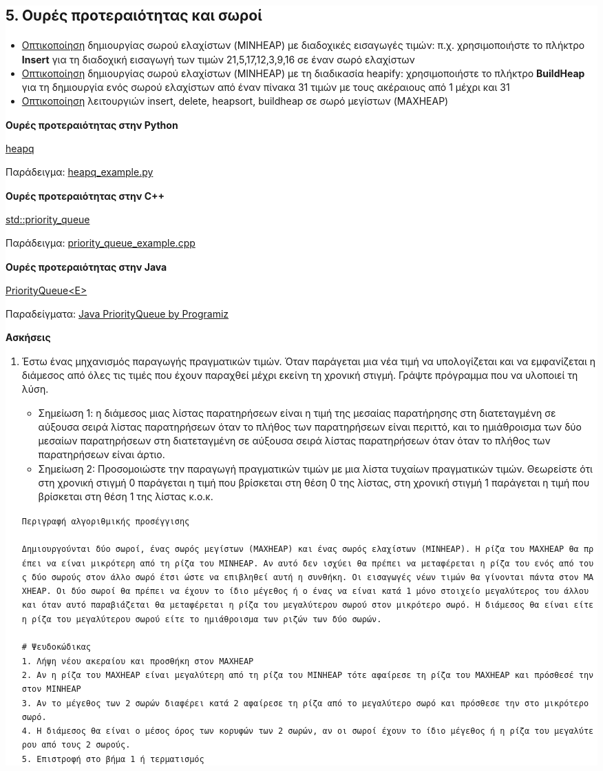 

## 5. Ουρές προτεραιότητας και σωροί

* [Οπτικοποίηση](https://www.cs.usfca.edu/~galles/visualization/Heap.html) δημιουργίας σωρού ελαχίστων (MINHEAP) με διαδοχικές εισαγωγές τιμών: π.χ. χρησιμοποιήστε το πλήκτρο **Insert** για τη διαδοχική εισαγωγή των τιμών 21,5,17,12,3,9,16 σε έναν σωρό ελαχίστων
* [Οπτικοποίηση](https://www.cs.usfca.edu/~galles/visualization/Heap.html) δημιουργίας σωρού ελαχίστων (MINHEAP) με τη διαδικασία heapify: χρησιμοποιήστε το πλήκτρο **BuildHeap** για τη δημιουργία ενός σωρού ελαχίστων από έναν πίνακα 31 τιμών με τους ακέραιους από 1 μέχρι και 31
* [Οπτικοποίηση](http://btv.melezinek.cz/binary-heap.html) λειτουργιών insert, delete, heapsort, buildheap σε σωρό μεγίστων (MAXHEAP) 

**Ουρές προτεραιότητας στην Python**

[heapq](https://docs.python.org/3/library/heapq.html)

Παράδειγμα: [heapq_example.py](./heapq_example.py)

**Ουρές προτεραιότητας στην C++**

[std::priority_queue](https://en.cppreference.com/w/cpp/container/priority_queue)

Παράδειγμα: [priority_queue_example.cpp](./priority_queue_example.cpp)

**Ουρές προτεραιότητας στην Java**

[PriorityQueue\<E\>](https://docs.oracle.com/en/java/javase/17/docs/api/java.base/java/util/PriorityQueue.html)

Παραδείγματα: [Java PriorityQueue by Programiz](https://www.programiz.com/java-programming/priorityqueue)

**Ασκήσεις**
  
1. Έστω ένας μηχανισμός παραγωγής πραγματικών τιμών. Όταν παράγεται μια νέα τιμή να υπολογίζεται και να εμφανίζεται η διάμεσος από όλες τις τιμές που έχουν παραχθεί μέχρι εκείνη τη χρονική στιγμή. Γράψτε πρόγραμμα που να υλοποιεί τη λύση.
   * Σημείωση 1: η διάμεσος μιας λίστας παρατηρήσεων είναι η τιμή της μεσαίας παρατήρησης στη διατεταγμένη σε αύξουσα σειρά λίστας παρατηρήσεων όταν το πλήθος των παρατηρήσεων είναι περιττό, και το ημιάθροισμα των δύο μεσαίων παρατηρήσεων στη διατεταγμένη σε αύξουσα σειρά λίστας παρατηρήσεων όταν όταν το πλήθος των παρατηρήσεων είναι άρτιο. 
   * Σημείωση 2: Προσομοιώστε την παραγωγή πραγματικών τιμών με μια λίστα  τυχαίων πραγματικών τιμών. Θεωρείστε ότι στη χρονική στιγμή 0 παράγεται η τιμή που βρίσκεται στη θέση 0 της λίστας, στη χρονική στιγμή 1 παράγεται η τιμή που βρίσκεται στη θέση 1 της λίστας κ.ο.κ. 

    ```
    Περιγραφή αλγοριθμικής προσέγγισης

    Δημιουργούνται δύο σωροί, ένας σωρός μεγίστων (ΜΑΧHEAP) και ένας σωρός ελαχίστων (MINHEAP). Η ρίζα του MAXHEAP θα πρέπει να είναι μικρότερη από τη ρίζα του MINHEAP. Αν αυτό δεν ισχύει θα πρέπει να μεταφέρεται η ρίζα του ενός από τους δύο σωρούς στον άλλο σωρό έτσι ώστε να επιβληθεί αυτή η συνθήκη. Οι εισαγωγές νέων τιμών θα γίνονται πάντα στον MAXHEAP. Οι δύο σωροί θα πρέπει να έχουν το ίδιο μέγεθος ή ο ένας να είναι κατά 1 μόνο στοιχείο μεγαλύτερος του άλλου και όταν αυτό παραβιάζεται θα μεταφέρεται η ρίζα του μεγαλύτερου σωρού στον μικρότερο σωρό. Η διάμεσος θα είναι είτε η ρίζα του μεγαλύτερου σωρού είτε το ημιάθροισμα των ριζών των δύο σωρών.

    # Ψευδοκώδικας 
    1. Λήψη νέου ακεραίου και προσθήκη στον MAXHEAP
    2. Αν η ρίζα του MAXHEAP είναι μεγαλύτερη από τη ρίζα του MINHEAP τότε αφαίρεσε τη ρίζα του MAXHEAP και πρόσθεσέ την στον MINHEAP
    3. Αν το μέγεθος των 2 σωρών διαφέρει κατά 2 αφαίρεσε τη ρίζα από το μεγαλύτερο σωρό και πρόσθεσε την στο μικρότερο σωρό.
    4. Η διάμεσος θα είναι o μέσος όρος των κορυφών των 2 σωρών, αν οι σωροί έχουν το ίδιο μέγεθος ή η ρίζα του μεγαλύτερου από τους 2 σωρούς.
    5. Επιστροφή στο βήμα 1 ή τερματισμός
    ```
